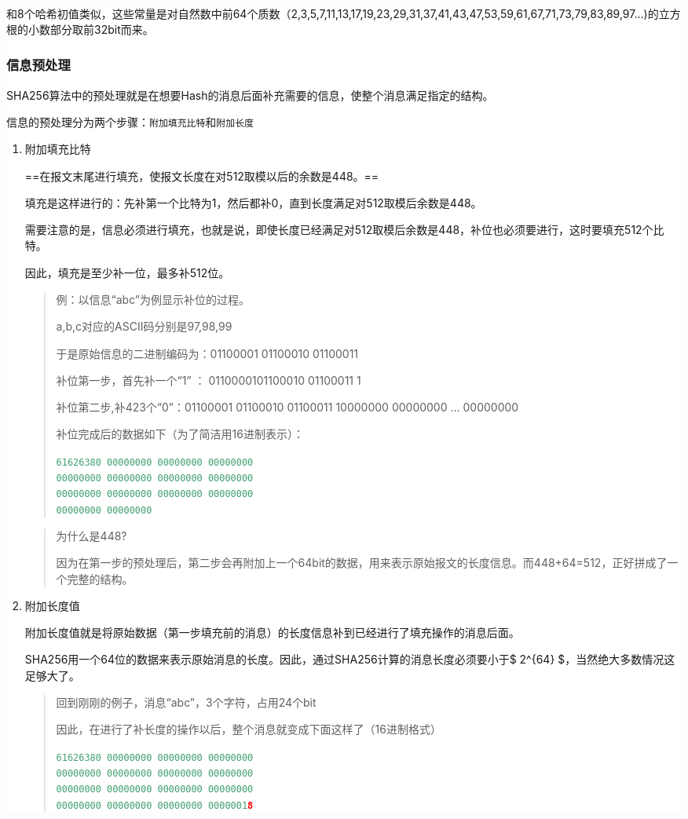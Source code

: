 和8个哈希初值类似，这些常量是对自然数中前64个质数（2,3,5,7,11,13,17,19,23,29,31,37,41,43,47,53,59,61,67,71,73,79,83,89,97…)的立方根的小数部分取前32bit而来。

### 信息预处理

SHA256算法中的预处理就是在想要Hash的消息后面补充需要的信息，使整个消息满足指定的结构。

信息的预处理分为两个步骤：`附加填充比特`和`附加长度`

1. 附加填充比特

   ==在报文末尾进行填充，使报文长度在对512取模以后的余数是448。==

   填充是这样进行的：先补第一个比特为1，然后都补0，直到长度满足对512取模后余数是448。

   需要注意的是，信息必须进行填充，也就是说，即使长度已经满足对512取模后余数是448，补位也必须要进行，这时要填充512个比特。

   因此，填充是至少补一位，最多补512位。

   > 例：以信息“abc”为例显示补位的过程。
   >
   > a,b,c对应的ASCII码分别是97,98,99
   >
   > 于是原始信息的二进制编码为：01100001 01100010 01100011
   >
   > 补位第一步，首先补一个“1” ： 0110000101100010 01100011 1
   >
   > 补位第二步,补423个“0”：01100001 01100010 01100011 10000000 00000000 … 00000000
   >
   > 补位完成后的数据如下（为了简洁用16进制表示）：
   >
   > ```c
   > 61626380 00000000 00000000 00000000
   > 00000000 00000000 00000000 00000000
   > 00000000 00000000 00000000 00000000
   > 00000000 00000000
   > ```
   >
   > 

   > 为什么是448?
   >
   > 因为在第一步的预处理后，第二步会再附加上一个64bit的数据，用来表示原始报文的长度信息。而448+64=512，正好拼成了一个完整的结构。

2. 附加长度值

   附加长度值就是将原始数据（第一步填充前的消息）的长度信息补到已经进行了填充操作的消息后面。

   SHA256用一个64位的数据来表示原始消息的长度。因此，通过SHA256计算的消息长度必须要小于$ 2^{64} $，当然绝大多数情况这足够大了。

   > 回到刚刚的例子，消息“abc”，3个字符，占用24个bit
   >
   > 因此，在进行了补长度的操作以后，整个消息就变成下面这样了（16进制格式）
   >
   > ```c
   > 61626380 00000000 00000000 00000000
   > 00000000 00000000 00000000 00000000
   > 00000000 00000000 00000000 00000000
   > 00000000 00000000 00000000 00000018
   > ```
   >
   > 
